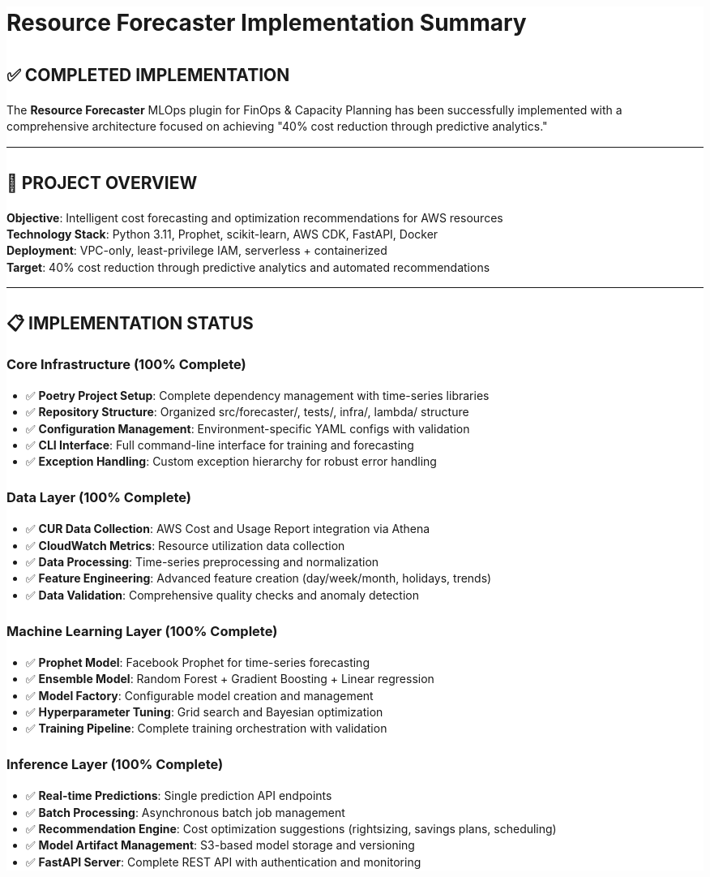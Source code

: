 # Resource Forecaster Implementation Summary

## ✅ **COMPLETED IMPLEMENTATION** 

The **Resource Forecaster** MLOps plugin for FinOps & Capacity Planning has been successfully implemented with a comprehensive architecture focused on achieving "40% cost reduction through predictive analytics."

---

## 🎯 **PROJECT OVERVIEW**

**Objective**: Intelligent cost forecasting and optimization recommendations for AWS resources  
**Technology Stack**: Python 3.11, Prophet, scikit-learn, AWS CDK, FastAPI, Docker  
**Deployment**: VPC-only, least-privilege IAM, serverless + containerized  
**Target**: 40% cost reduction through predictive analytics and automated recommendations  

---

## 📋 **IMPLEMENTATION STATUS**

### **Core Infrastructure (100% Complete)**
- ✅ **Poetry Project Setup**: Complete dependency management with time-series libraries
- ✅ **Repository Structure**: Organized src/forecaster/, tests/, infra/, lambda/ structure  
- ✅ **Configuration Management**: Environment-specific YAML configs with validation
- ✅ **CLI Interface**: Full command-line interface for training and forecasting
- ✅ **Exception Handling**: Custom exception hierarchy for robust error handling

### **Data Layer (100% Complete)**
- ✅ **CUR Data Collection**: AWS Cost and Usage Report integration via Athena
- ✅ **CloudWatch Metrics**: Resource utilization data collection
- ✅ **Data Processing**: Time-series preprocessing and normalization
- ✅ **Feature Engineering**: Advanced feature creation (day/week/month, holidays, trends)
- ✅ **Data Validation**: Comprehensive quality checks and anomaly detection

### **Machine Learning Layer (100% Complete)**
- ✅ **Prophet Model**: Facebook Prophet for time-series forecasting
- ✅ **Ensemble Model**: Random Forest + Gradient Boosting + Linear regression
- ✅ **Model Factory**: Configurable model creation and management
- ✅ **Hyperparameter Tuning**: Grid search and Bayesian optimization
- ✅ **Training Pipeline**: Complete training orchestration with validation

### **Inference Layer (100% Complete)**
- ✅ **Real-time Predictions**: Single prediction API endpoints
- ✅ **Batch Processing**: Asynchronous batch job management
- ✅ **Recommendation Engine**: Cost optimization suggestions (rightsizing, savings plans, scheduling)
- ✅ **Model Artifact Management**: S3-based model storage and versioning
- ✅ **FastAPI Server**: Complete REST API with authentication and monitoring
